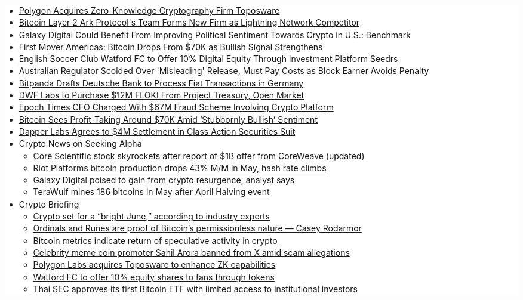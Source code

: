   - [Polygon Acquires Zero-Knowledge Cryptography Firm Toposware](https://www.coindesk.com/tech/2024/06/04/polygon-acquires-zero-knowledge-cryptography-firm-toposware/?utm_medium=referral&utm_source=rss&utm_campaign=headlines)
  - [Bitcoin Layer 2 Ark Protocol's Team Forms New Firm as Lightning Network Competitor](https://www.coindesk.com/tech/2024/06/04/bitcoin-layer-2-ark-protocols-team-forms-new-firm-as-lightning-network-competitor/?utm_medium=referral&utm_source=rss&utm_campaign=headlines)
  - [Galaxy Digital Could Benefit From Improving Political Sentiment Towards Crypto in U.S.: Benchmark](https://www.coindesk.com/markets/2024/06/04/galaxy-digital-could-benefit-from-improving-political-sentiment-towards-crypto-in-us-benchmark/?utm_medium=referral&utm_source=rss&utm_campaign=headlines)
  - [First Mover Americas: Bitcoin Drops From $70K as Bullish Signal Strengthens](https://www.coindesk.com/markets/2024/06/04/first-mover-americas-bitcoin-drops-from-70k-as-bullish-signal-strengthens/?utm_medium=referral&utm_source=rss&utm_campaign=headlines)
  - [English Soccer Club Watford FC to Offer 10% Digital Equity Through Investment Platform Seedrs](https://www.coindesk.com/business/2024/06/04/english-soccer-club-watford-fc-to-offer-10-digital-equity-through-investment-platform-seedrs/?utm_medium=referral&utm_source=rss&utm_campaign=headlines)
  - [Australian Regulator Scolded Over 'Misleading' Release, Must Pay Costs as Block Earner Avoids Penalty](https://www.coindesk.com/policy/2024/06/04/australian-regulator-scolded-over-misleading-release-must-pay-costs-as-block-earner-avoids-penalty/?utm_medium=referral&utm_source=rss&utm_campaign=headlines)
  - [Bitpanda Drafts Deutsche Bank to Process Fiat Transactions in Germany](https://www.coindesk.com/business/2024/06/04/bitpanda-drafts-deutsche-bank-to-process-fiat-transactions-in-germany/?utm_medium=referral&utm_source=rss&utm_campaign=headlines)
  - [DWF Labs to Purchase $12M FLOKI From Project Treasury, Open Market](https://www.coindesk.com/business/2024/06/04/dwf-labs-to-purchase-12m-floki-from-project-treasury-open-market/?utm_medium=referral&utm_source=rss&utm_campaign=headlines)
  - [Epoch Times CFO Charged With $67M Fraud Scheme Involving Crypto Platform](https://www.coindesk.com/policy/2024/06/04/epoch-times-cfo-charged-with-67m-fraud-scheme-involving-crypto-platform/?utm_medium=referral&utm_source=rss&utm_campaign=headlines)
  - [Bitcoin Sees Profit-Taking Around $70K Amid ‘Stubbornly Bullish’ Sentiment](https://www.coindesk.com/markets/2024/06/04/bitcoin-sees-profit-taking-around-70k-amid-stubbornly-bullish-sentiment/?utm_medium=referral&utm_source=rss&utm_campaign=headlines)
  - [Dapper Labs Agrees to $4M Settlement in Class Action Securities Suit](https://www.coindesk.com/policy/2024/06/04/dapper-labs-agrees-to-4m-settlement-in-class-action-securities-suit/?utm_medium=referral&utm_source=rss&utm_campaign=headlines)
- Crypto News on Seeking Alpha
  - [Core Scientific stock skyrockets after report of $1B offer from CoreWeave (updated)](https://seekingalpha.com/news/4112745-core-scientific-stock-skyrockets-after-200mw-contracts-with-coreweave?utm_source=feed_news_crypto&utm_medium=referral&feed_item_type=news)
  - [Riot Platforms bitcoin production drops 43% M/M in May, hash rate climbs](https://seekingalpha.com/news/4112723-riot-platforms-bitcoin-production-drops-43-in-may-vs-april?utm_source=feed_news_crypto&utm_medium=referral&feed_item_type=news)
  - [Galaxy Digital poised to gain from crypto resurgence, analyst says](https://seekingalpha.com/news/4112706-galaxy-digital-poised-to-gain-from-crypto-resurgence-analyst-says?utm_source=feed_news_crypto&utm_medium=referral&feed_item_type=news)
  - [TeraWulf mines 186 bitcoins in May after April Halving event](https://seekingalpha.com/news/4112645-terawulf-mines-186-bitcoins-in-may-after-april-halving-event?utm_source=feed_news_crypto&utm_medium=referral&feed_item_type=news)
- Crypto Briefing
  - [Crypto set for a “bright June,” according to industry experts](https://cryptobriefing.com/ethereum-etf-approval-impact-2/)
  - [Ordinals and Runes are proof of Bitcoin’s permissionless nature — Casey Rodarmor](https://cryptobriefing.com/bitcoin-protocols-debate-rodarmor/)
  - [Bitcoin metrics indicate return of speculative activity in crypto](https://cryptobriefing.com/market-speculation-bitcoin-shift/)
  - [Celebrity meme coin promoter Sahil Arora banned from X amid scam allegations](https://cryptobriefing.com/memecoin-scam-allegations-sahil-arora/)
  - [Polygon Labs acquires Toposware to enhance ZK capabilities](https://cryptobriefing.com/polygon-zk-expansion-toposware/)
  - [Watford FC to offer 10% equity shares to fans through tokens](https://cryptobriefing.com/watford-fc-stake-sale-token/)
  - [Thai SEC approves its first Bitcoin ETF with limited access to institutional investors](https://cryptobriefing.com/thai-bitcoin-etf-approval/)